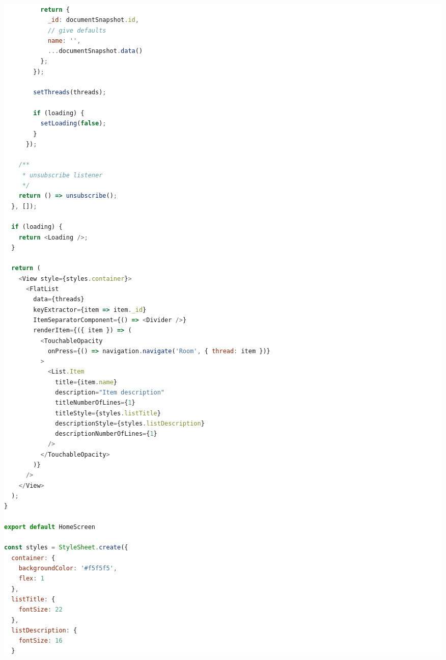```js
          return {
            _id: documentSnapshot.id,
            // give defaults
            name: '',
            ...documentSnapshot.data()
          };
        });

        setThreads(threads);

        if (loading) {
          setLoading(false);
        }
      });

    /**
     * unsubscribe listener
     */
    return () => unsubscribe();
  }, []);

  if (loading) {
    return <Loading />;
  }

  return (
    <View style={styles.container}>
      <FlatList
        data={threads}
        keyExtractor={item => item._id}
        ItemSeparatorComponent={() => <Divider />}
        renderItem={({ item }) => (
          <TouchableOpacity
            onPress={() => navigation.navigate('Room', { thread: item })}
          >
            <List.Item
              title={item.name}
              description="Item description"
              titleNumberOfLines={1}
              titleStyle={styles.listTitle}
              descriptionStyle={styles.listDescription}
              descriptionNumberOfLines={1}
            />
          </TouchableOpacity>
        )}
      />
    </View>
  );
}

export default HomeScreen

const styles = StyleSheet.create({
  container: {
    backgroundColor: '#f5f5f5',
    flex: 1
  },
  listTitle: {
    fontSize: 22
  },
  listDescription: {
    fontSize: 16
  }
```